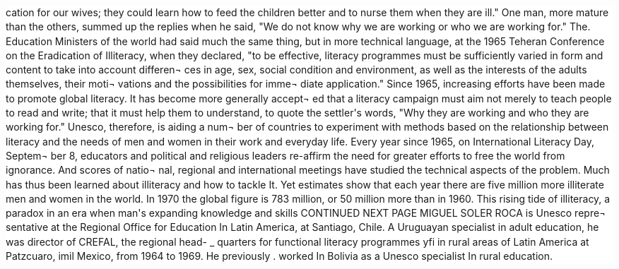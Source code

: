 cation for our wives; they could learn
how to feed the children better and
to nurse them when they are ill." One
man, more mature than the others,
summed up the replies when he said,
"We do not know why we are working
or who we are working for."
The. Education Ministers of the world
had said much the same thing, but in
more technical language, at the 1965
Teheran Conference on the Eradication
of Illiteracy, when they declared, "to
be effective, literacy programmes must
be sufficiently varied in form and
content to take into account differen¬
ces in age, sex, social condition and
environment, as well as the interests
of the adults themselves, their moti¬
vations and the possibilities for imme¬
diate application."
Since 1965, increasing efforts have
been made to promote global literacy.
It has become more generally accept¬
ed that a literacy campaign must aim
not merely to teach people to read
and write; that it must help them to
understand, to quote the settler's
words, "Why they are working and
who they are working for."
Unesco, therefore, is aiding a num¬
ber of countries to experiment with
methods based on the relationship
between literacy and the needs of
men and women in their work and
everyday life. Every year since 1965,
on International Literacy Day, Septem¬
ber 8, educators and political and
religious leaders re-affirm the need
for greater efforts to free the world
from ignorance. And scores of natio¬
nal, regional and international meetings
have studied the technical aspects of
the problem.
Much has thus been learned about
illiteracy and how to tackle It. Yet
estimates show that each year there
are five million more illiterate men and
women in the world. In 1970 the
global figure is 783 million, or 50 million
more than in 1960. This rising tide of
illiteracy, a paradox in an era when
man's expanding knowledge and skills
CONTINUED NEXT PAGE
MIGUEL SOLER ROCA is Unesco repre¬
sentative at the Regional Office for Education
In Latin America, at Santiago, Chile. A
Uruguayan specialist in adult education, he
was director of CREFAL, the regional head- _
quarters for functional literacy programmes yfi
in rural areas of Latin America at Patzcuaro, imil
Mexico, from 1964 to 1969. He previously .
worked In Bolivia as a Unesco specialist In
rural education.